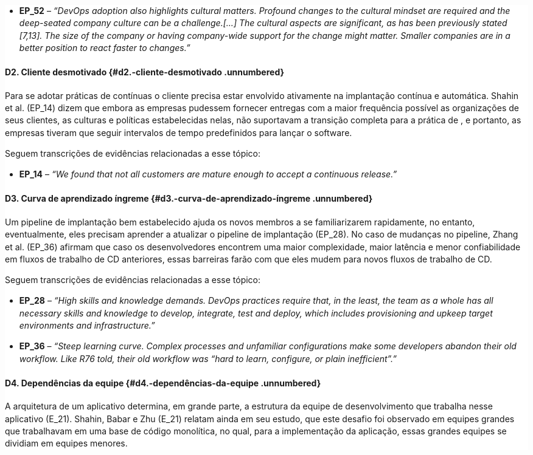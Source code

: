 -   **EP\_52** – *“DevOps adoption also highlights cultural matters.
    Profound changes to the cultural mindset are required and the
    deep-seated company culture can be a challenge.[...] The cultural
    aspects are significant, as has been previously stated [7,13]. The
    size of the company or having company-wide support for the change
    might matter. Smaller companies are in a better position to react
    faster to changes.”*

#### D2. Cliente desmotivado {#d2.-cliente-desmotivado .unnumbered}

Para se adotar práticas de contínuas o cliente precisa estar envolvido
ativamente na implantação contínua e automática. Shahin et al. (EP\_14)
dizem que embora as empresas pudessem fornecer entregas com a maior
frequência possível as organizações de seus clientes, as culturas e
políticas estabelecidas nelas, não suportavam a transição completa para
a prática de , e portanto, as empresas tiveram que seguir intervalos de
tempo predefinidos para lançar o software.

Seguem transcrições de evidências relacionadas a esse tópico:

-   **EP\_14** – *“We found that not all customers are mature enough to
    accept a continuous release.”*

#### D3. Curva de aprendizado íngreme {#d3.-curva-de-aprendizado-íngreme .unnumbered}

Um pipeline de implantação bem estabelecido ajuda os novos membros a se
familiarizarem rapidamente, no entanto, eventualmente, eles precisam
aprender a atualizar o pipeline de implantação (EP\_28). No caso de
mudanças no pipeline, Zhang et al. (EP\_36) afirmam que caso os
desenvolvedores encontrem uma maior complexidade, maior latência e menor
confiabilidade em fluxos de trabalho de CD anteriores, essas barreiras
farão com que eles mudem para novos fluxos de trabalho de CD.

Seguem transcrições de evidências relacionadas a esse tópico:

-   **EP\_28** – *“High skills and knowledge demands. DevOps practices
    require that, in the least, the team as a whole has all necessary
    skills and knowledge to develop, integrate, test and deploy, which
    includes provisioning and upkeep target environments and
    infrastructure.”*

-   **EP\_36** – *“Steep learning curve. Complex processes and
    unfamiliar configurations make some developers abandon their old
    workflow. Like R76 told, their old workflow was “hard to learn,
    configure, or plain inefficient”.”*

#### D4. Dependências da equipe {#d4.-dependências-da-equipe .unnumbered}

A arquitetura de um aplicativo determina, em grande parte, a estrutura
da equipe de desenvolvimento que trabalha nesse aplicativo (E\_21).
Shahin, Babar e Zhu (E\_21) relatam ainda em seu estudo, que este
desafio foi observado em equipes grandes que trabalhavam em uma base de
código monolítica, no qual, para a implementação da aplicação, essas
grandes equipes se dividiam em equipes menores.
